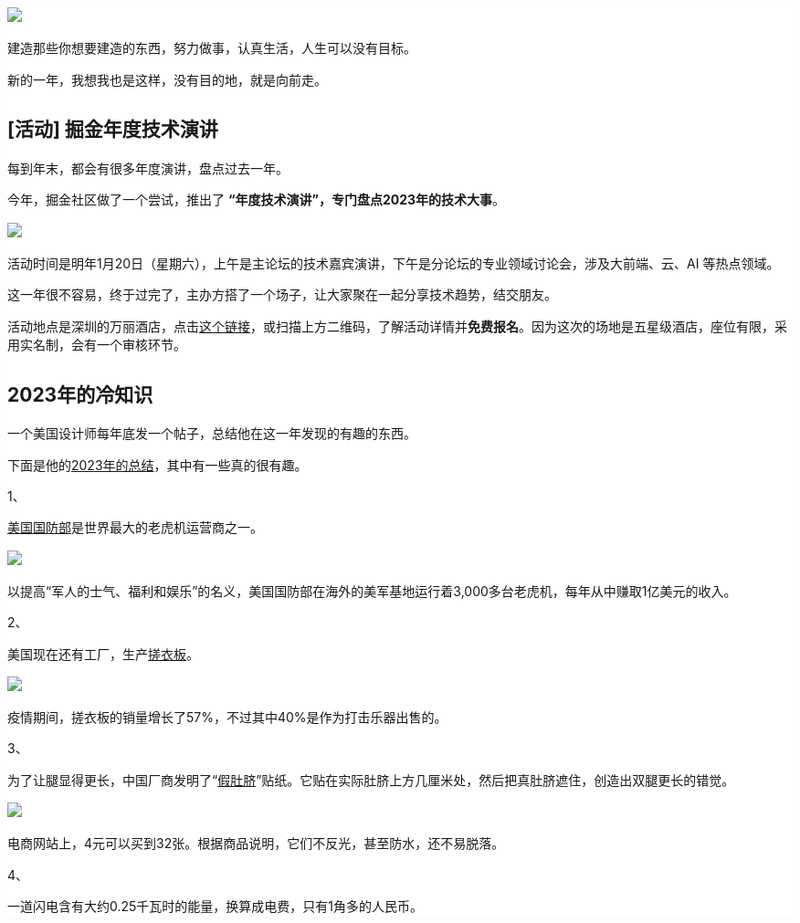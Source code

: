 ![](https://cdn.beekka.com/blogimg/asset/202312/bg2023121608.webp)

建造那些你想要建造的东西，努力做事，认真生活，人生可以没有目标。

新的一年，我想我也是这样，没有目的地，就是向前走。

## [活动] 掘金年度技术演讲

每到年末，都会有很多年度演讲，盘点过去一年。

今年，掘金社区做了一个尝试，推出了 **“年度技术演讲”，专门盘点2023年的技术大事**。

![](https://cdn.beekka.com/blogimg/asset/202312/bg2023122107.webp)

活动时间是明年1月20日（星期六），上午是主论坛的技术嘉宾演讲，下午是分论坛的专业领域讨论会，涉及大前端、云、AI 等热点领域。

这一年很不容易，终于过完了，主办方搭了一个场子，让大家聚在一起分享技术趋势，结交朋友。

活动地点是深圳的万丽酒店，点击[这个链接](https://juejin.cn/meetings/talk2023?utm_source=ruanyifeng)，或扫描上方二维码，了解活动详情并**免费报名**。因为这次的场地是五星级酒店，座位有限，采用实名制，会有一个审核环节。

## 2023年的冷知识

一个美国设计师每年底发一个帖子，总结他在这一年发现的有趣的东西。

下面是他的[2023年的总结](https://medium.com/magnetic/52-things-i-learned-in-2023-a3bbb9f9323d)，其中有一些真的很有趣。

1、

[美国国防部](https://www.npr.org/2022/07/31/1110882487/dod-slot-machines-overseas-bases)是世界最大的老虎机运营商之一。

![](https://cdn.beekka.com/blogimg/asset/202312/bg2023120414.webp)

以提高“军人的士气、福利和娱乐”的名义，美国国防部在海外的美军基地运行着3,000多台老虎机，每年从中赚取1亿美元的收入。

2、

美国现在还有工厂，生产[搓衣板](https://www.wsj.com/amp/articles/americas-last-washboard-factory-isnt-ready-to-throw-in-the-towel-11674744553)。

![](https://cdn.beekka.com/blogimg/asset/202312/bg2023121705.webp)

疫情期间，搓衣板的销量增长了57%，不过其中40%是作为打击乐器出售的。

3、

为了让腿显得更长，中国厂商发明了“[假肚脐](https://www.scmp.com/news/people-culture/gender-diversity/article/3230438/fake-belly-buttons-all-rage-china-women-seek-freedom-dress-and-boost-confidence-some-raise-body)”贴纸。它贴在实际肚脐上方几厘米处，然后把真肚脐遮住，创造出双腿更长的错觉。

![](https://cdn.beekka.com/blogimg/asset/202312/bg2023121706.webp)

电商网站上，4元可以买到32张。根据商品说明，它们不反光，甚至防水，还不易脱落。

4、

一道闪电含有大约0.25千瓦时的能量，换算成电费，只有1角多的人民币。
